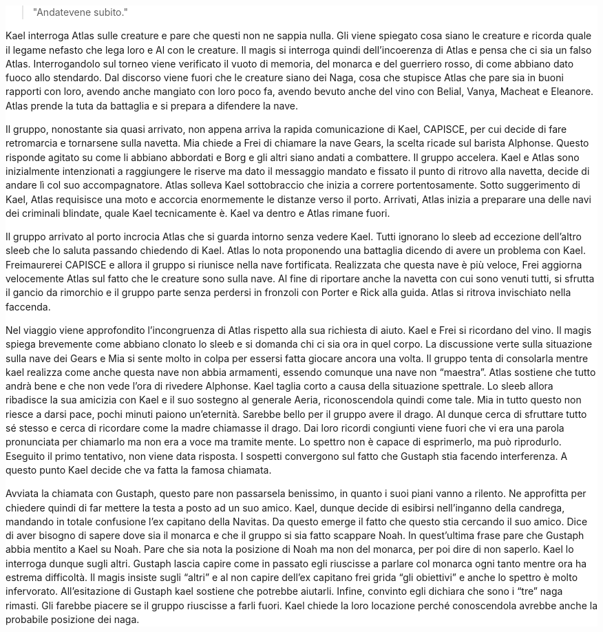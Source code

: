>"Andatevene subito."

Kael interroga Atlas sulle creature e pare che questi non ne sappia nulla. Gli viene spiegato cosa siano le creature e ricorda quale il legame nefasto che lega loro e Al con le creature. Il magis si interroga quindi dell’incoerenza di Atlas e pensa che ci sia un falso Atlas. Interrogandolo sul torneo viene verificato il vuoto di memoria, del monarca e del guerriero rosso, di come abbiano dato fuoco allo stendardo. Dal discorso viene fuori che le creature siano dei Naga, cosa che stupisce Atlas che pare sia in buoni rapporti con loro, avendo anche mangiato con loro poco fa, avendo bevuto anche del vino con Belial, Vanya, Macheat e Eleanore. Atlas prende la tuta da battaglia e si prepara a difendere la nave.

Il gruppo, nonostante sia quasi arrivato, non appena arriva la rapida comunicazione di Kael, CAPISCE, per cui decide di fare retromarcia e tornarsene sulla navetta. Mia chiede a Frei di chiamare la nave Gears, la scelta ricade sul barista Alphonse. Questo risponde agitato su come li abbiano abbordati e Borg e gli altri siano andati a combattere. Il gruppo accelera.
Kael e Atlas sono inizialmente intenzionati a raggiungere le riserve ma dato il messaggio mandato e fissato il punto di ritrovo alla navetta, decide di andare lì col suo accompagnatore. Atlas solleva Kael sottobraccio che inizia a correre portentosamente. Sotto suggerimento di Kael, Atlas requisisce una moto e accorcia enormemente le distanze verso il porto. Arrivati, Atlas inizia a preparare una delle navi dei criminali blindate, quale Kael tecnicamente è. Kael va dentro e Atlas rimane fuori.

Il gruppo arrivato al porto incrocia Atlas che si guarda intorno senza vedere Kael. Tutti ignorano lo sleeb ad eccezione dell’altro sleeb che lo saluta passando chiedendo di Kael. Atlas lo nota proponendo una battaglia dicendo di avere un problema con Kael. Freimaurerei CAPISCE e allora il gruppo si riunisce nella nave fortificata. Realizzata che questa nave è più veloce, Frei aggiorna velocemente Atlas sul fatto che le creature sono sulla nave. Al fine di riportare anche la navetta con cui sono venuti tutti, si sfrutta il gancio da rimorchio e il gruppo parte senza perdersi in fronzoli con Porter e Rick alla guida. Atlas si ritrova invischiato nella faccenda.

Nel viaggio viene approfondito l’incongruenza di Atlas rispetto alla sua richiesta di aiuto. Kael e Frei si ricordano del vino. Il magis spiega brevemente come abbiano clonato lo sleeb e si domanda chi ci sia ora in quel corpo. La discussione verte sulla situazione sulla nave dei Gears e Mia si sente molto in colpa per essersi fatta giocare ancora una volta. Il gruppo tenta di consolarla mentre kael realizza come anche questa nave non abbia armamenti, essendo comunque una nave non “maestra”. Atlas sostiene che tutto andrà bene e che non vede l’ora di rivedere Alphonse. Kael taglia corto a causa della situazione spettrale. Lo sleeb allora ribadisce la sua amicizia con Kael e il suo sostegno al generale Aeria, riconoscendola quindi come tale. Mia in tutto questo non riesce a darsi pace, pochi minuti paiono un’eternità. Sarebbe bello per il gruppo avere il drago. Al dunque cerca di sfruttare tutto sé stesso e cerca di ricordare come la madre chiamasse il drago. Dai loro ricordi congiunti viene fuori che vi era una parola pronunciata per chiamarlo ma non era a voce ma tramite mente. Lo spettro non è capace di esprimerlo, ma può riprodurlo. Eseguito il primo tentativo, non viene data risposta. I sospetti convergono sul fatto che Gustaph stia facendo interferenza. A questo punto Kael decide che va fatta la famosa chiamata.

Avviata la chiamata con Gustaph, questo pare non passarsela benissimo, in quanto i suoi piani vanno a rilento. Ne approfitta per chiedere quindi di far mettere la testa a posto ad un suo amico. Kael, dunque decide di esibirsi nell’inganno della candrega, mandando in totale confusione l’ex capitano della Navitas. Da
questo emerge il fatto che questo stia cercando il suo amico. Dice di aver bisogno di sapere dove sia il monarca e che il gruppo si sia fatto scappare Noah. In quest’ultima frase pare che Gustaph abbia mentito a Kael su Noah. Pare che sia nota la posizione di Noah ma non del monarca, per poi dire di non saperlo. Kael lo interroga dunque sugli altri. Gustaph lascia capire come in passato egli riuscisse a parlare col monarca ogni tanto mentre ora ha estrema difficoltà. Il magis insiste sugli “altri” e al non capire dell’ex capitano frei grida “gli obiettivi” e anche lo spettro è molto infervorato. All’esitazione di Gustaph kael sostiene che potrebbe aiutarli. Infine, convinto egli dichiara che sono i “tre” naga rimasti. Gli farebbe piacere se il gruppo riuscisse a farli fuori. Kael chiede la loro locazione perché conoscendola avrebbe anche la probabile posizione dei naga.
